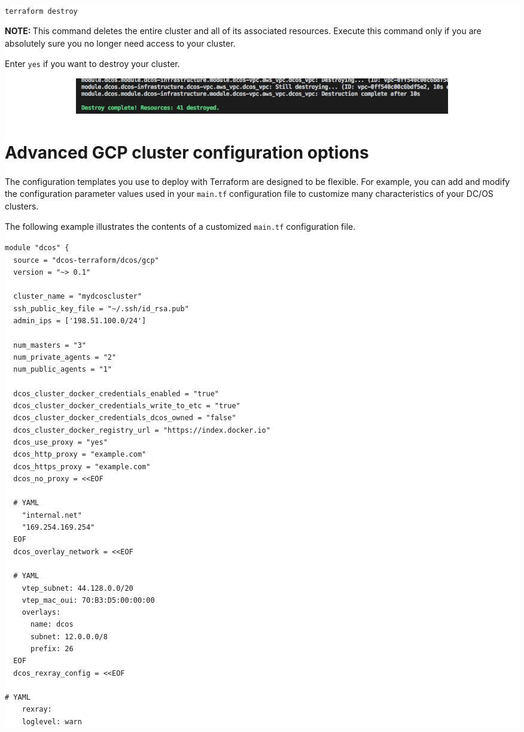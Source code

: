 ```bash
terraform destroy
```

<p class="message--note"><strong>NOTE: </strong>This command deletes the entire cluster and all of its associated resources. Execute this command only if you are absolutely sure you no longer need access to your cluster.</p>

Enter `yes` if you want to destroy your cluster.
<p align=center><img src="./images/destroy/terraform-destory.png" /></p>

<a name="AdvancedGCP"></a>

# Advanced GCP cluster configuration options

The configuration templates you use to deploy with Terraform are designed to be flexible. For example, you can add and modify the configuration parameter values used in your `main.tf` configuration file to customize many characteristics of your DC/OS clusters.

The following example illustrates the contents of a customized `main.tf` configuration file.

```
module "dcos" {
  source = "dcos-terraform/dcos/gcp"
  version = "~> 0.1"

  cluster_name = "mydcoscluster"
  ssh_public_key_file = "~/.ssh/id_rsa.pub"
  admin_ips = ['198.51.100.0/24']

  num_masters = "3"
  num_private_agents = "2"
  num_public_agents = "1"

  dcos_cluster_docker_credentials_enabled = "true"
  dcos_cluster_docker_credentials_write_to_etc = "true"
  dcos_cluster_docker_credentials_dcos_owned = "false"
  dcos_cluster_docker_registry_url = "https://index.docker.io"
  dcos_use_proxy = "yes"
  dcos_http_proxy = "example.com"
  dcos_https_proxy = "example.com"
  dcos_no_proxy = <<EOF

  # YAML
    "internal.net"
    "169.254.169.254"
  EOF
  dcos_overlay_network = <<EOF
  
  # YAML
    vtep_subnet: 44.128.0.0/20
    vtep_mac_oui: 70:B3:D5:00:00:00
    overlays:
      name: dcos
      subnet: 12.0.0.0/8
      prefix: 26
  EOF
  dcos_rexray_config = <<EOF

# YAML
    rexray:
    loglevel: warn
```